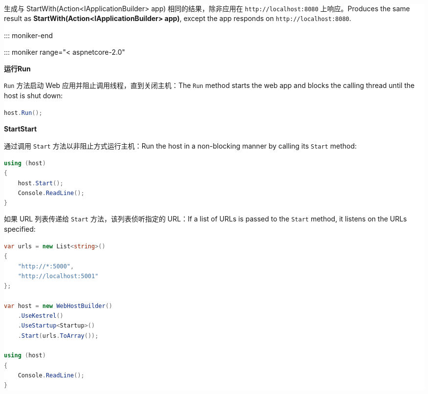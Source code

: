 <span data-ttu-id="3c578-375">生成与 StartWith(Action&lt;IApplicationBuilder&gt; app) 相同的结果，除非应用在 `http://localhost:8080` 上响应。</span><span class="sxs-lookup"><span data-stu-id="3c578-375">Produces the same result as **StartWith(Action&lt;IApplicationBuilder&gt; app)**, except the app responds on `http://localhost:8080`.</span></span>

::: moniker-end

::: moniker range="< aspnetcore-2.0"

<span data-ttu-id="3c578-376">**运行**</span><span class="sxs-lookup"><span data-stu-id="3c578-376">**Run**</span></span>

<span data-ttu-id="3c578-377">`Run` 方法启动 Web 应用并阻止调用线程，直到关闭主机：</span><span class="sxs-lookup"><span data-stu-id="3c578-377">The `Run` method starts the web app and blocks the calling thread until the host is shut down:</span></span>

```csharp
host.Run();
```

<span data-ttu-id="3c578-378">**Start**</span><span class="sxs-lookup"><span data-stu-id="3c578-378">**Start**</span></span>

<span data-ttu-id="3c578-379">通过调用 `Start` 方法以非阻止方式运行主机：</span><span class="sxs-lookup"><span data-stu-id="3c578-379">Run the host in a non-blocking manner by calling its `Start` method:</span></span>

```csharp
using (host)
{
    host.Start();
    Console.ReadLine();
}
```

<span data-ttu-id="3c578-380">如果 URL 列表传递给 `Start` 方法，该列表侦听指定的 URL：</span><span class="sxs-lookup"><span data-stu-id="3c578-380">If a list of URLs is passed to the `Start` method, it listens on the URLs specified:</span></span>

```csharp
var urls = new List<string>()
{
    "http://*:5000",
    "http://localhost:5001"
};

var host = new WebHostBuilder()
    .UseKestrel()
    .UseStartup<Startup>()
    .Start(urls.ToArray());

using (host)
{
    Console.ReadLine();
}
```
